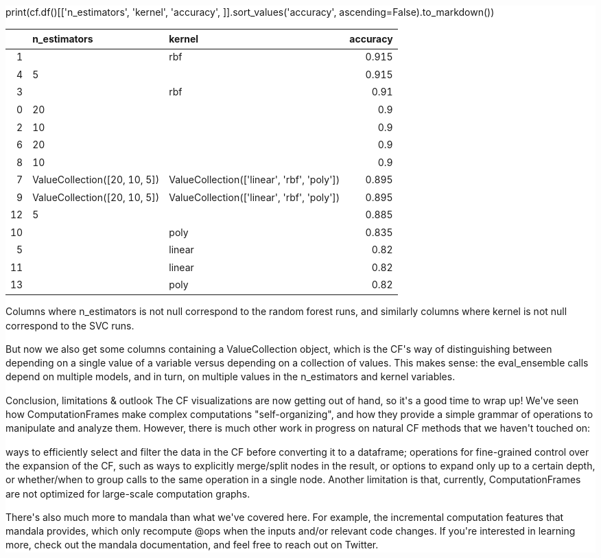 
print(cf.df()[['n_estimators', 'kernel', 'accuracy', ]].sort_values('accuracy', ascending=False).to_markdown())

|    | n_estimators                 | kernel                                     |   accuracy |
|---:|:-----------------------------|:-------------------------------------------|-----------:|
|  1 |                              | rbf                                        |      0.915 |
|  4 | 5                            |                                            |      0.915 |
|  3 |                              | rbf                                        |      0.91  |
|  0 | 20                           |                                            |      0.9   |
|  2 | 10                           |                                            |      0.9   |
|  6 | 20                           |                                            |      0.9   |
|  8 | 10                           |                                            |      0.9   |
|  7 | ValueCollection([20, 10, 5]) | ValueCollection(['linear', 'rbf', 'poly']) |      0.895 |
|  9 | ValueCollection([20, 10, 5]) | ValueCollection(['linear', 'rbf', 'poly']) |      0.895 |
| 12 | 5                            |                                            |      0.885 |
| 10 |                              | poly                                       |      0.835 |
|  5 |                              | linear                                     |      0.82  |
| 11 |                              | linear                                     |      0.82  |
| 13 |                              | poly                                       |      0.82  |
Columns where n_estimators is not null correspond to the random forest runs, and similarly columns where kernel is not null correspond to the SVC runs.

But now we also get some columns containing a ValueCollection object, which is the CF's way of distinguishing between depending on a single value of a variable versus depending on a collection of values. This makes sense: the eval_ensemble calls depend on multiple models, and in turn, on multiple values in the n_estimators and kernel variables.

Conclusion, limitations & outlook
The CF visualizations are now getting out of hand, so it's a good time to wrap up! We've seen how ComputationFrames make complex computations "self-organizing", and how they provide a simple grammar of operations to manipulate and analyze them. However, there is much other work in progress on natural CF methods that we haven't touched on:

ways to efficiently select and filter the data in the CF before converting it to a dataframe;
operations for fine-grained control over the expansion of the CF, such as ways to explicitly merge/split nodes in the result, or options to expand only up to a certain depth, or whether/when to group calls to the same operation in a single node.
Another limitation is that, currently, ComputationFrames are not optimized for large-scale computation graphs.

There's also much more to mandala than what we've covered here. For example, the incremental computation features that mandala provides, which only recompute @ops when the inputs and/or relevant code changes. If you're interested in learning more, check out the mandala documentation, and feel free to reach out on Twitter.
